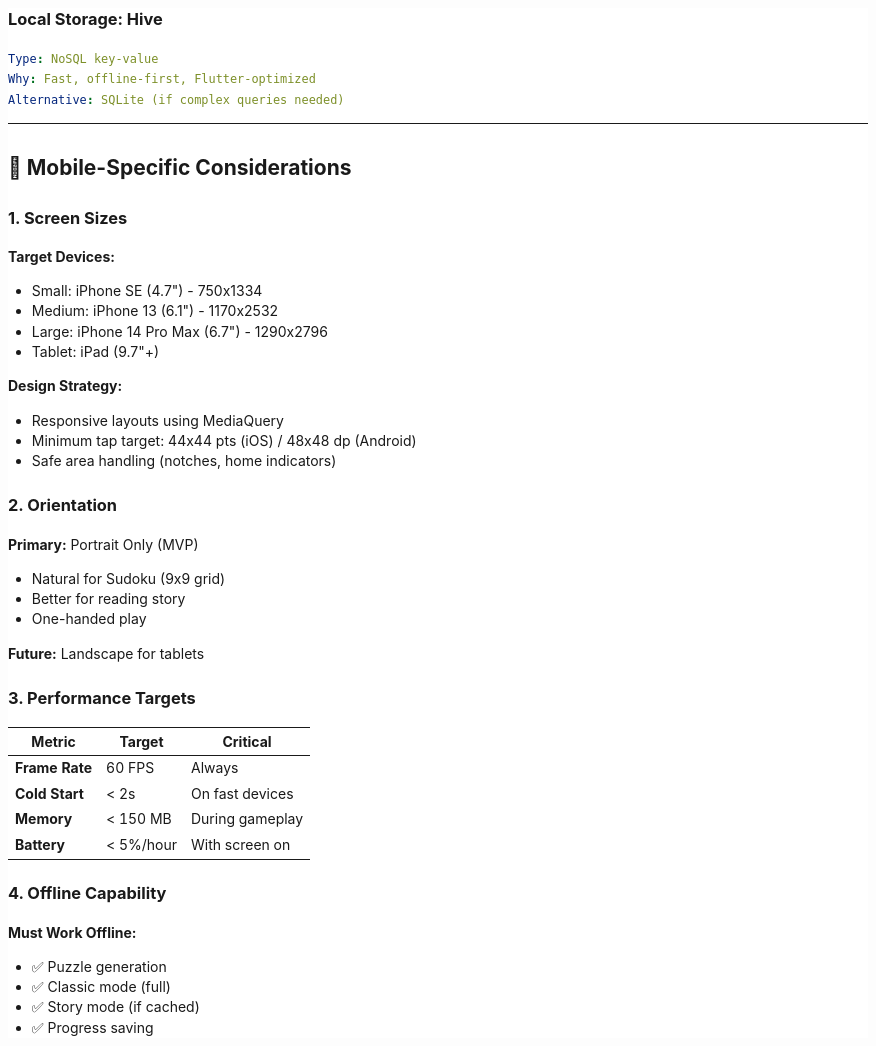 ### Local Storage: Hive
```yaml
Type: NoSQL key-value
Why: Fast, offline-first, Flutter-optimized
Alternative: SQLite (if complex queries needed)
```

---

## 📱 Mobile-Specific Considerations

### 1. Screen Sizes

**Target Devices:**
- Small: iPhone SE (4.7") - 750x1334
- Medium: iPhone 13 (6.1") - 1170x2532
- Large: iPhone 14 Pro Max (6.7") - 1290x2796
- Tablet: iPad (9.7"+)

**Design Strategy:**
- Responsive layouts using MediaQuery
- Minimum tap target: 44x44 pts (iOS) / 48x48 dp (Android)
- Safe area handling (notches, home indicators)

### 2. Orientation

**Primary:** Portrait Only (MVP)
- Natural for Sudoku (9x9 grid)
- Better for reading story
- One-handed play

**Future:** Landscape for tablets

### 3. Performance Targets

| Metric | Target | Critical |
|--------|--------|----------|
| **Frame Rate** | 60 FPS | Always |
| **Cold Start** | < 2s | On fast devices |
| **Memory** | < 150 MB | During gameplay |
| **Battery** | < 5%/hour | With screen on |

### 4. Offline Capability

**Must Work Offline:**
- ✅ Puzzle generation
- ✅ Classic mode (full)
- ✅ Story mode (if cached)
- ✅ Progress saving
